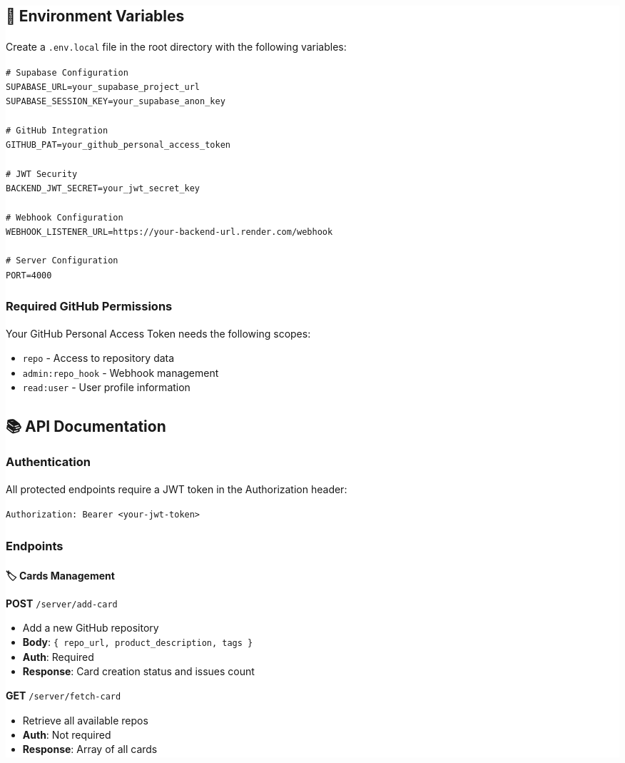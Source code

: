 ## 🔧 Environment Variables

Create a `.env.local` file in the root directory with the following variables:

```env
# Supabase Configuration
SUPABASE_URL=your_supabase_project_url
SUPABASE_SESSION_KEY=your_supabase_anon_key

# GitHub Integration
GITHUB_PAT=your_github_personal_access_token

# JWT Security
BACKEND_JWT_SECRET=your_jwt_secret_key

# Webhook Configuration
WEBHOOK_LISTENER_URL=https://your-backend-url.render.com/webhook

# Server Configuration
PORT=4000
```

### Required GitHub Permissions

Your GitHub Personal Access Token needs the following scopes:
- `repo` - Access to repository data
- `admin:repo_hook` - Webhook management
- `read:user` - User profile information

## 📚 API Documentation

### Authentication

All protected endpoints require a JWT token in the Authorization header:
```
Authorization: Bearer <your-jwt-token>
```

### Endpoints

#### 🏷️ Cards Management

**POST** `/server/add-card`
- Add a new GitHub repository 
- **Body**: `{ repo_url, product_description, tags }`
- **Auth**: Required
- **Response**: Card creation status and issues count

**GET** `/server/fetch-card`
- Retrieve all available repos
- **Auth**: Not required
- **Response**: Array of all cards
